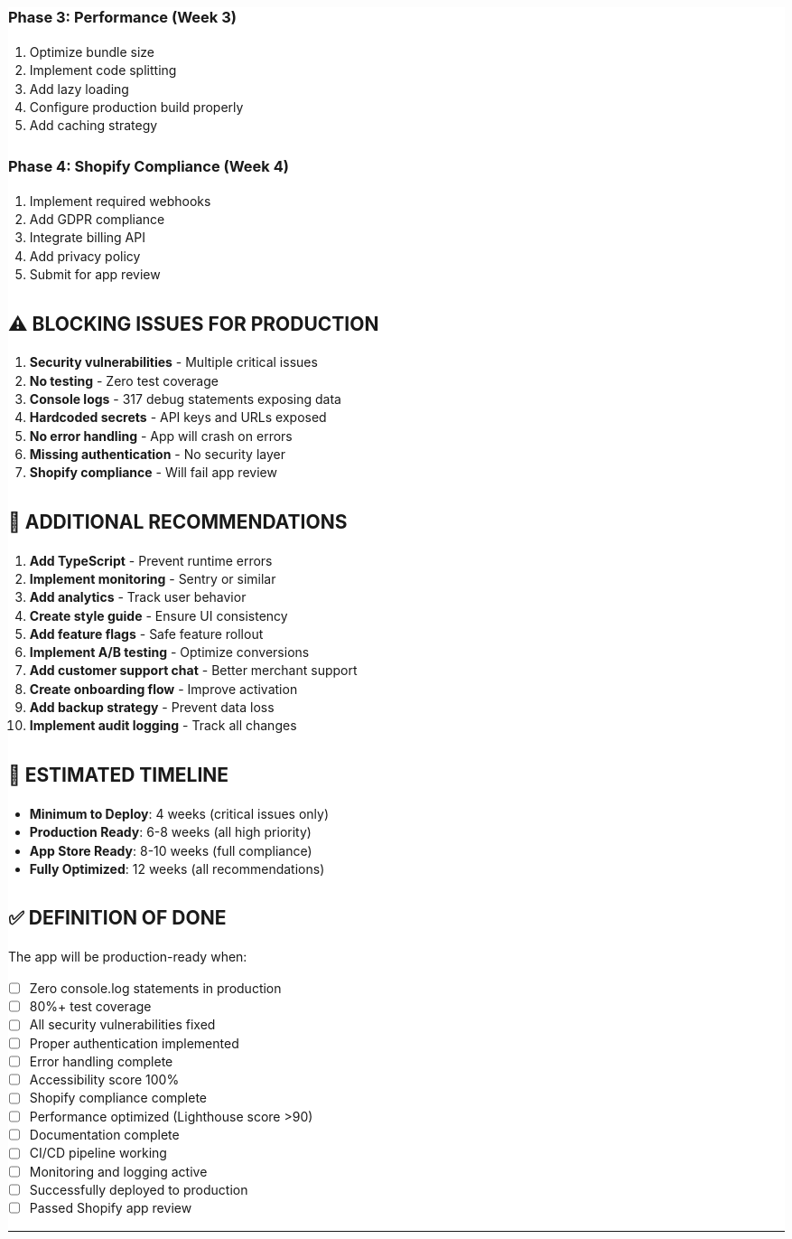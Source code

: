 ### Phase 3: Performance (Week 3)
1. Optimize bundle size
2. Implement code splitting
3. Add lazy loading
4. Configure production build properly
5. Add caching strategy

### Phase 4: Shopify Compliance (Week 4)
1. Implement required webhooks
2. Add GDPR compliance
3. Integrate billing API
4. Add privacy policy
5. Submit for app review

## ⚠️ BLOCKING ISSUES FOR PRODUCTION

1. **Security vulnerabilities** - Multiple critical issues
2. **No testing** - Zero test coverage
3. **Console logs** - 317 debug statements exposing data
4. **Hardcoded secrets** - API keys and URLs exposed
5. **No error handling** - App will crash on errors
6. **Missing authentication** - No security layer
7. **Shopify compliance** - Will fail app review

## 📝 ADDITIONAL RECOMMENDATIONS

1. **Add TypeScript** - Prevent runtime errors
2. **Implement monitoring** - Sentry or similar
3. **Add analytics** - Track user behavior
4. **Create style guide** - Ensure UI consistency
5. **Add feature flags** - Safe feature rollout
6. **Implement A/B testing** - Optimize conversions
7. **Add customer support chat** - Better merchant support
8. **Create onboarding flow** - Improve activation
9. **Add backup strategy** - Prevent data loss
10. **Implement audit logging** - Track all changes

## 🚀 ESTIMATED TIMELINE

- **Minimum to Deploy**: 4 weeks (critical issues only)
- **Production Ready**: 6-8 weeks (all high priority)
- **App Store Ready**: 8-10 weeks (full compliance)
- **Fully Optimized**: 12 weeks (all recommendations)

## ✅ DEFINITION OF DONE

The app will be production-ready when:
- [ ] Zero console.log statements in production
- [ ] 80%+ test coverage
- [ ] All security vulnerabilities fixed
- [ ] Proper authentication implemented
- [ ] Error handling complete
- [ ] Accessibility score 100%
- [ ] Shopify compliance complete
- [ ] Performance optimized (Lighthouse score >90)
- [ ] Documentation complete
- [ ] CI/CD pipeline working
- [ ] Monitoring and logging active
- [ ] Successfully deployed to production
- [ ] Passed Shopify app review

---